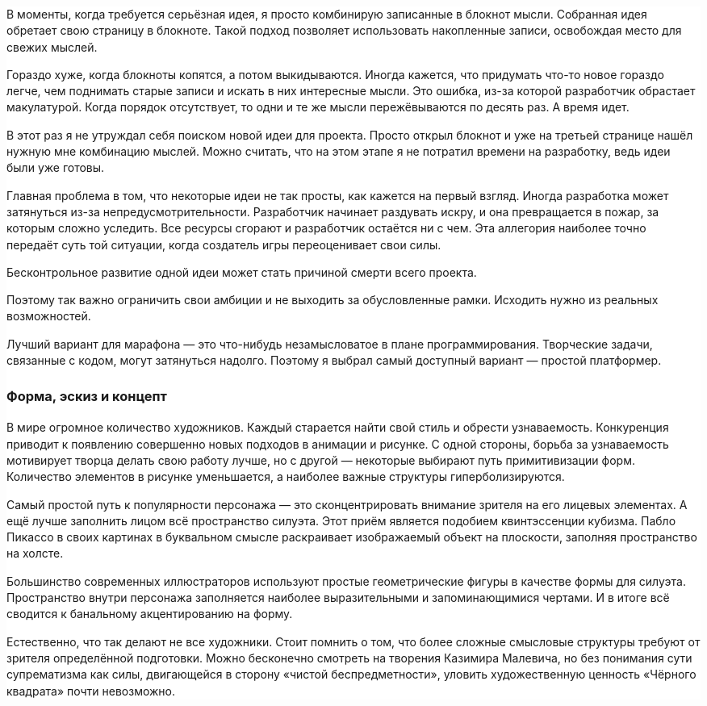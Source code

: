В моменты, когда требуется серьёзная идея, я просто комбинирую записанные в
блокнот мысли. Собранная идея обретает свою страницу в блокноте. Такой подход 
позволяет использовать накопленные записи, освобождая место для свежих мыслей.

Гораздо хуже, когда блокноты копятся, а потом выкидываются. Иногда кажется, что
придумать что-то новое гораздо легче, чем поднимать старые записи и искать в
них интересные мысли. Это ошибка, из-за которой разработчик обрастает
макулатурой. Когда порядок отсутствует, то одни и те же мысли пережёвываются по
десять раз. А время идет.

В этот раз я не утруждал себя поиском новой идеи для проекта. Просто открыл
блокнот и уже на третьей странице нашёл нужную мне комбинацию мыслей. Можно
считать, что на этом этапе я не потратил времени на разработку, ведь идеи были 
уже готовы.

Главная проблема в том, что некоторые идеи не так просты, как кажется на первый
взгляд. Иногда разработка может затянуться из-за непредусмотрительности.
Разработчик начинает раздувать искру, и она превращается в пожар, за которым
сложно уследить. Все ресурсы сгорают и разработчик остаётся ни с чем. Эта
аллегория наиболее точно передаёт суть той ситуации, когда создатель игры
переоценивает свои силы.

Бесконтрольное развитие одной идеи может стать причиной смерти всего проекта.

Поэтому так важно ограничить свои амбиции и не выходить за обусловленные рамки.
Исходить нужно из реальных возможностей.

Лучший вариант для марафона — это что-нибудь незамысловатое в плане
программирования. Творческие задачи, связанные с кодом, могут затянуться
надолго. Поэтому я выбрал самый доступный вариант — простой платформер.

### Форма, эскиз и концепт

В мире огромное количество художников. Каждый старается найти свой стиль и
обрести узнаваемость. Конкуренция приводит к появлению совершенно новых
подходов в анимации и рисунке. С одной стороны, борьба за узнаваемость
мотивирует творца делать свою работу лучше, но с другой — некоторые выбирают
путь примитивизации форм. Количество элементов в рисунке уменьшается, а
наиболее важные структуры гиперболизируются.

Самый простой путь к популярности персонажа — это сконцентрировать внимание
зрителя на его лицевых элементах. А ещё лучше заполнить лицом всё пространство
силуэта. Этот приём является подобием квинтэссенции кубизма. Пабло Пикассо в
своих картинах в буквальном смысле раскраивает изображаемый объект на
плоскости, заполняя пространство на холсте.


Большинство современных иллюстраторов используют простые геометрические фигуры
в качестве формы для силуэта. Пространство внутри персонажа заполняется
наиболее выразительными и запоминающимися чертами. И в итоге всё сводится к
банальному акцентированию на форму.

Естественно, что так делают не все художники. Стоит помнить о том, что более
сложные смысловые структуры требуют от зрителя определённой подготовки. Можно
бесконечно смотреть на творения Казимира Малевича, но без понимания сути
супрематизма как силы, двигающейся в сторону «чистой беспредметности», уловить
художественную ценность «Чёрного квадрата» почти невозможно.
